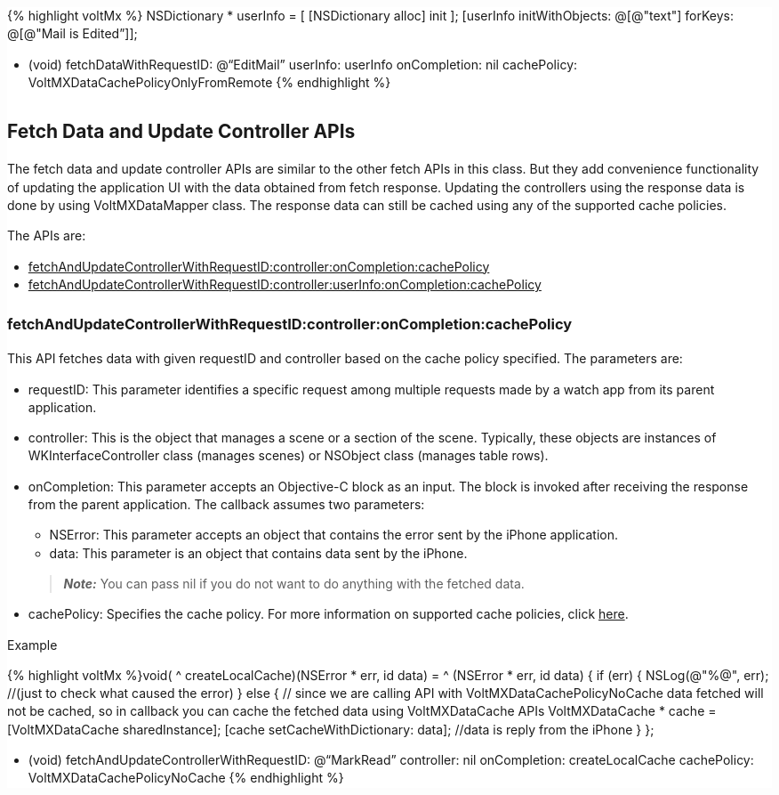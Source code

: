 {% highlight voltMx %} NSDictionary * userInfo = [
    [NSDictionary alloc] init
];
[userInfo initWithObjects: @[@"text"] forKeys: @[@"Mail is Edited”]];
- (void) fetchDataWithRequestID: @“EditMail”
        userInfo: userInfo
        onCompletion: nil
        cachePolicy: VoltMXDataCachePolicyOnlyFromRemote
{% endhighlight %}

Fetch Data and Update Controller APIs
-------------------------------------

The fetch data and update controller APIs are similar to the other fetch APIs in this class. But they add convenience functionality of updating the application UI with the data obtained from fetch response. Updating the controllers using the response data is done by using VoltMXDataMapper class. The response data can still be cached using any of the supported cache policies.

The APIs are:

*   [fetchAndUpdateControllerWithRequestID:controller:onCompletion:cachePolicy](#fetchandupdatecontrollerwithrequestid-controller-oncompletion-cachepolicy)
*   [fetchAndUpdateControllerWithRequestID:controller:userInfo:onCompletion:cachePolicy](#fetchandupdatecontrollerwithrequestid-controller-userinfo-oncompletion-cachepolicy)

### fetchAndUpdateControllerWithRequestID:controller:onCompletion:cachePolicy

This API fetches data with given requestID and controller based on the cache policy specified. The parameters are:

*   requestID: This parameter identifies a specific request among multiple requests made by a watch app from its parent application.
*   controller: This is the object that manages a scene or a section of the scene. Typically, these objects are instances of WKInterfaceController class (manages scenes) or NSObject class (manages table rows).

*   onCompletion: This parameter accepts an Objective-C block as an input. The block is invoked after receiving the response from the parent application. The callback assumes two parameters:
    
    *   NSError: This parameter accepts an object that contains the error sent by the iPhone application.
    *   data: This parameter is an object that contains data sent by the iPhone.
    
    > **_Note:_** You can pass nil if you do not want to do anything with the fetched data.
    

*   cachePolicy: Specifies the cache policy. For more information on supported cache policies, click [here](#cache-policies).

Example

{% highlight voltMx %}void( ^ createLocalCache)(NSError * err, id data) = ^ (NSError * err, id data) {
    if (err) {
        NSLog(@"%@", err); //(just to check what caused the error)
    } else {
        // since we are calling API with VoltMXDataCachePolicyNoCache data fetched will not be cached, so in callback you can cache the fetched data using VoltMXDataCache APIs
        VoltMXDataCache * cache = [VoltMXDataCache sharedInstance];
        [cache setCacheWithDictionary: data]; //data is reply from the iPhone
    }
};

- (void) fetchAndUpdateControllerWithRequestID: @“MarkRead”
controller: nil
onCompletion: createLocalCache
cachePolicy: VoltMXDataCachePolicyNoCache
{% endhighlight %}
